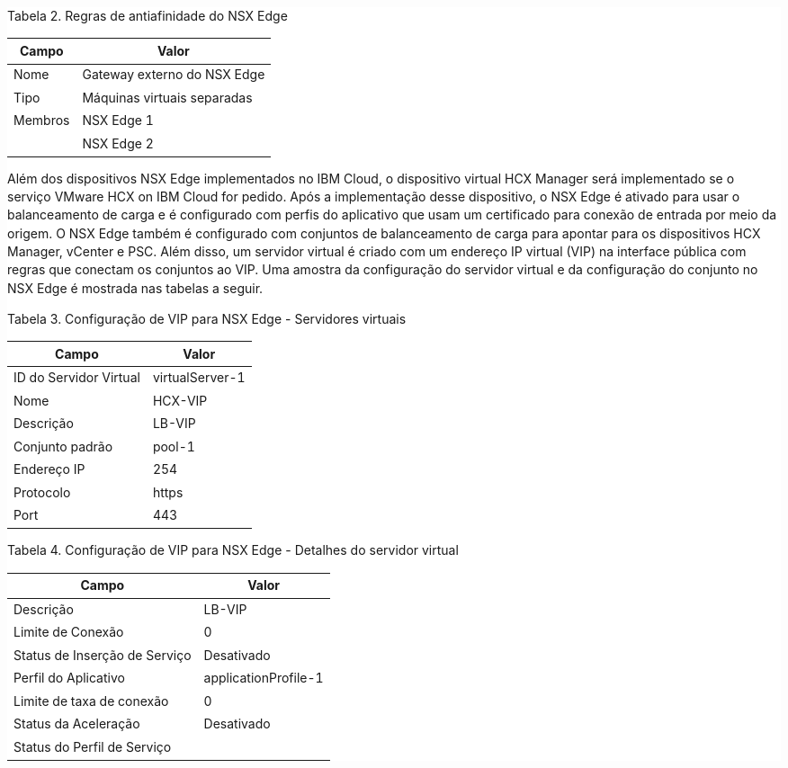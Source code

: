 Tabela 2. Regras de antiafinidade do NSX Edge

| Campo     | Valor         |
|-----------|---------------|
| Nome      | Gateway externo do NSX Edge |
| Tipo      | Máquinas virtuais separadas |
| Membros   | NSX Edge 1 |
|           | NSX Edge 2 |

Além dos dispositivos NSX Edge implementados no IBM Cloud, o dispositivo virtual HCX Manager será implementado se o serviço VMware HCX on IBM Cloud for pedido. Após a implementação desse dispositivo, o NSX Edge é ativado para usar o balanceamento de carga e é configurado com perfis do aplicativo que usam um certificado para conexão de entrada por meio da origem. O NSX Edge também é configurado com conjuntos de balanceamento de carga para apontar para os dispositivos HCX Manager, vCenter e PSC. Além disso, um servidor virtual é criado com um endereço IP virtual (VIP) na interface pública com regras que conectam os conjuntos ao VIP. Uma amostra da configuração do servidor virtual e da configuração do conjunto no NSX Edge é mostrada nas tabelas a seguir.

Tabela 3. Configuração de VIP para NSX Edge - Servidores virtuais

| Campo     | Valor         |
|-----------|---------------|
| ID do Servidor Virtual | virtualServer-1 |
| Nome | HCX-VIP |
| Descrição | LB-VIP |
| Conjunto padrão | pool-1 |
| Endereço IP | 254 |
| Protocolo | https |
| Port | 443 |

Tabela 4. Configuração de VIP para NSX Edge - Detalhes do servidor virtual

| Campo     | Valor         |
|-----------|---------------|
| Descrição | LB-VIP |
| Limite de Conexão | 0 |
| Status de Inserção de Serviço | Desativado |
| Perfil do Aplicativo | applicationProfile-1 |
| Limite de taxa de conexão | 0 |
| Status da Aceleração | Desativado |
| Status do Perfil de Serviço |  |
